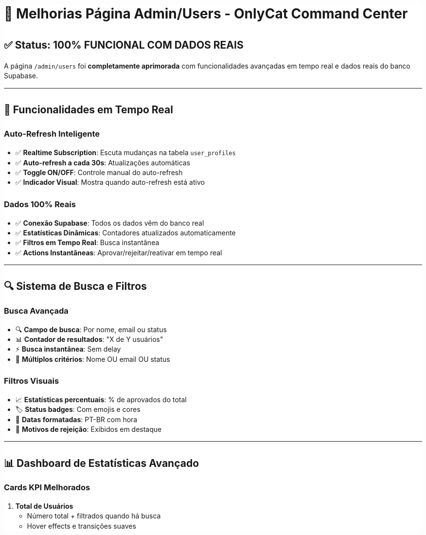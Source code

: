 # 🚀 Melhorias Página Admin/Users - OnlyCat Command Center

## ✅ Status: 100% FUNCIONAL COM DADOS REAIS

A página `/admin/users` foi **completamente aprimorada** com funcionalidades avançadas em tempo real e dados reais do banco Supabase.

---

## 🔄 Funcionalidades em Tempo Real

### **Auto-Refresh Inteligente**
- ✅ **Realtime Subscription**: Escuta mudanças na tabela `user_profiles`
- ✅ **Auto-refresh a cada 30s**: Atualizações automáticas
- ✅ **Toggle ON/OFF**: Controle manual do auto-refresh
- ✅ **Indicador Visual**: Mostra quando auto-refresh está ativo

### **Dados 100% Reais**
- ✅ **Conexão Supabase**: Todos os dados vêm do banco real
- ✅ **Estatísticas Dinâmicas**: Contadores atualizados automaticamente
- ✅ **Filtros em Tempo Real**: Busca instantânea
- ✅ **Actions Instantâneas**: Aprovar/rejeitar/reativar em tempo real

---

## 🔍 Sistema de Busca e Filtros

### **Busca Avançada**
- 🔍 **Campo de busca**: Por nome, email ou status
- 📊 **Contador de resultados**: "X de Y usuários"
- ⚡ **Busca instantânea**: Sem delay
- 🎯 **Múltiplos critérios**: Nome OU email OU status

### **Filtros Visuais**
- 📈 **Estatísticas percentuais**: % de aprovados do total
- 🏷️ **Status badges**: Com emojis e cores
- 📅 **Datas formatadas**: PT-BR com hora
- 💬 **Motivos de rejeição**: Exibidos em destaque

---

## 📊 Dashboard de Estatísticas Avançado

### **Cards KPI Melhorados**
1. **Total de Usuários**
   - Número total + filtrados quando há busca
   - Hover effects e transições suaves
